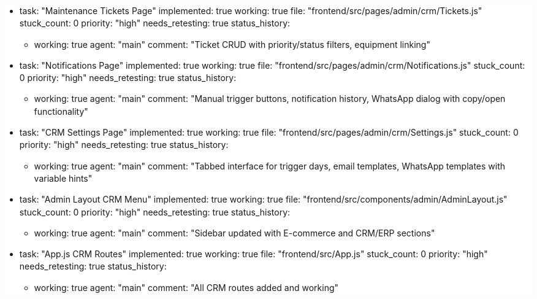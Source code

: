   - task: "Maintenance Tickets Page"
    implemented: true
    working: true
    file: "frontend/src/pages/admin/crm/Tickets.js"
    stuck_count: 0
    priority: "high"
    needs_retesting: true
    status_history:
      - working: true
        agent: "main"
        comment: "Ticket CRUD with priority/status filters, equipment linking"

  - task: "Notifications Page"
    implemented: true
    working: true
    file: "frontend/src/pages/admin/crm/Notifications.js"
    stuck_count: 0
    priority: "high"
    needs_retesting: true
    status_history:
      - working: true
        agent: "main"
        comment: "Manual trigger buttons, notification history, WhatsApp dialog with copy/open functionality"

  - task: "CRM Settings Page"
    implemented: true
    working: true
    file: "frontend/src/pages/admin/crm/Settings.js"
    stuck_count: 0
    priority: "high"
    needs_retesting: true
    status_history:
      - working: true
        agent: "main"
        comment: "Tabbed interface for trigger days, email templates, WhatsApp templates with variable hints"

  - task: "Admin Layout CRM Menu"
    implemented: true
    working: true
    file: "frontend/src/components/admin/AdminLayout.js"
    stuck_count: 0
    priority: "high"
    needs_retesting: true
    status_history:
      - working: true
        agent: "main"
        comment: "Sidebar updated with E-commerce and CRM/ERP sections"

  - task: "App.js CRM Routes"
    implemented: true
    working: true
    file: "frontend/src/App.js"
    stuck_count: 0
    priority: "high"
    needs_retesting: true
    status_history:
      - working: true
        agent: "main"
        comment: "All CRM routes added and working"
